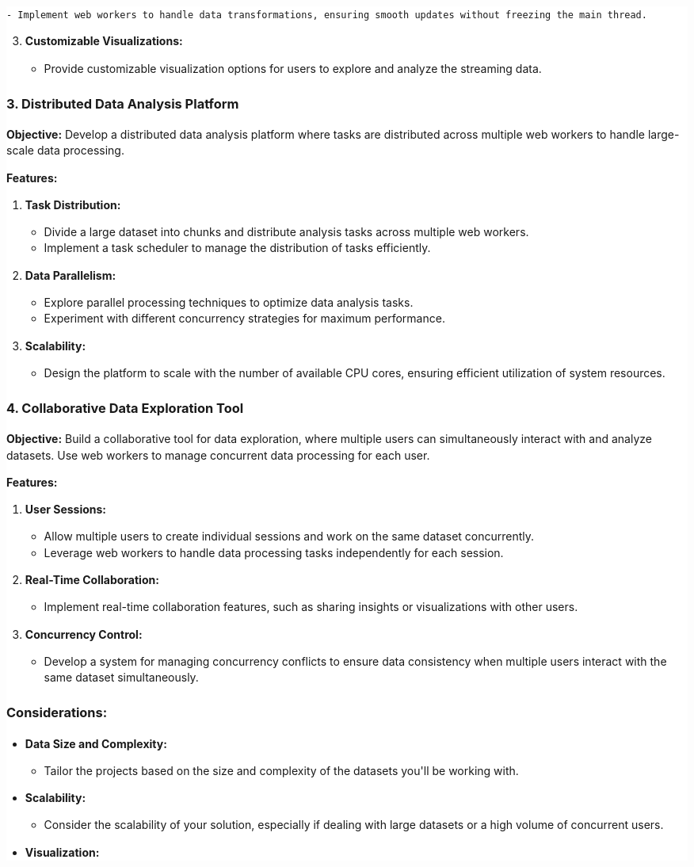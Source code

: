     - Implement web workers to handle data transformations, ensuring smooth updates without freezing the main thread.
3. **Customizable Visualizations:**
    
    - Provide customizable visualization options for users to explore and analyze the streaming data.

### 3. Distributed Data Analysis Platform

**Objective:** Develop a distributed data analysis platform where tasks are distributed across multiple web workers to handle large-scale data processing.

**Features:**

1. **Task Distribution:**
    
    - Divide a large dataset into chunks and distribute analysis tasks across multiple web workers.
    - Implement a task scheduler to manage the distribution of tasks efficiently.
2. **Data Parallelism:**
    
    - Explore parallel processing techniques to optimize data analysis tasks.
    - Experiment with different concurrency strategies for maximum performance.
3. **Scalability:**
    
    - Design the platform to scale with the number of available CPU cores, ensuring efficient utilization of system resources.

### 4. Collaborative Data Exploration Tool

**Objective:** Build a collaborative tool for data exploration, where multiple users can simultaneously interact with and analyze datasets. Use web workers to manage concurrent data processing for each user.

**Features:**

1. **User Sessions:**
    
    - Allow multiple users to create individual sessions and work on the same dataset concurrently.
    - Leverage web workers to handle data processing tasks independently for each session.
2. **Real-Time Collaboration:**
    
    - Implement real-time collaboration features, such as sharing insights or visualizations with other users.
3. **Concurrency Control:**
    
    - Develop a system for managing concurrency conflicts to ensure data consistency when multiple users interact with the same dataset simultaneously.

### Considerations:

- **Data Size and Complexity:**
    
    - Tailor the projects based on the size and complexity of the datasets you'll be working with.
- **Scalability:**
    
    - Consider the scalability of your solution, especially if dealing with large datasets or a high volume of concurrent users.
- **Visualization:**
    